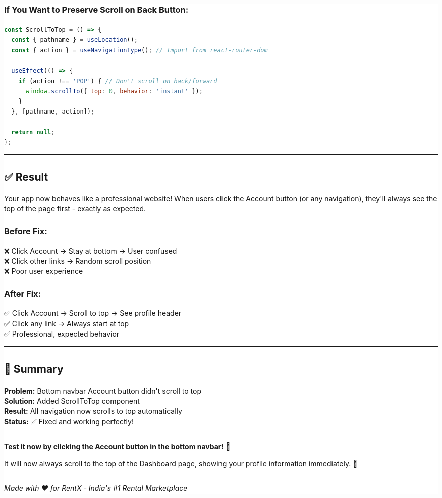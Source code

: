 ### If You Want to Preserve Scroll on Back Button:
```jsx
const ScrollToTop = () => {
  const { pathname } = useLocation();
  const { action } = useNavigationType(); // Import from react-router-dom

  useEffect(() => {
    if (action !== 'POP') { // Don't scroll on back/forward
      window.scrollTo({ top: 0, behavior: 'instant' });
    }
  }, [pathname, action]);

  return null;
};
```

---

## ✅ Result

Your app now behaves like a professional website! When users click the Account button (or any navigation), they'll always see the top of the page first - exactly as expected.

### Before Fix:
❌ Click Account → Stay at bottom → User confused  
❌ Click other links → Random scroll position  
❌ Poor user experience  

### After Fix:
✅ Click Account → Scroll to top → See profile header  
✅ Click any link → Always start at top  
✅ Professional, expected behavior  

---

## 🎉 Summary

**Problem:** Bottom navbar Account button didn't scroll to top  
**Solution:** Added ScrollToTop component  
**Result:** All navigation now scrolls to top automatically  
**Status:** ✅ Fixed and working perfectly!

---

**Test it now by clicking the Account button in the bottom navbar!** 🎯

It will now always scroll to the top of the Dashboard page, showing your profile information immediately. 🚀

---

*Made with ❤️ for RentX - India's #1 Rental Marketplace*


